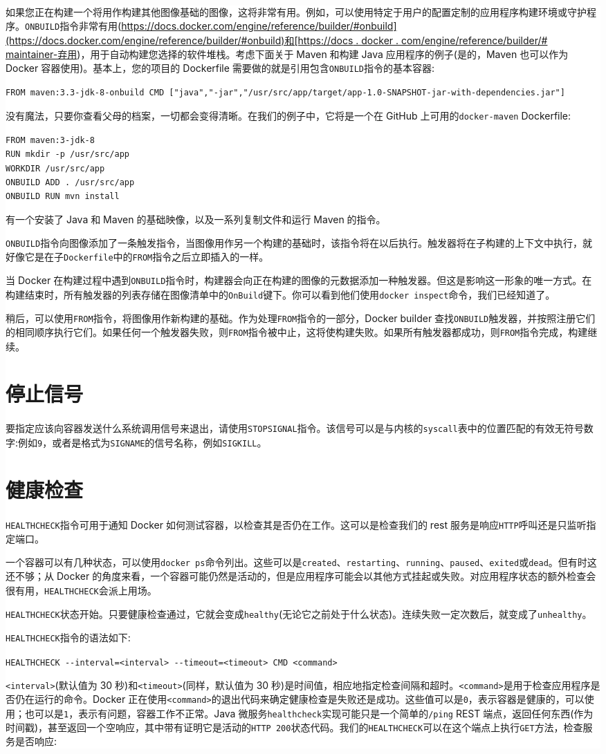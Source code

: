 如果您正在构建一个将用作构建其他图像基础的图像，这将非常有用。例如，可以使用特定于用户的配置定制的应用程序构建环境或守护程序。`ONBUILD`指令非常有用([https://docs.docker.com/engine/reference/builder/#onbuild](https://docs.docker.com/engine/reference/builder/#onbuild)和[https://docs . docker . com/engine/reference/builder/# maintainer-弃用](https://docs.docker.com/engine/reference/builder/#maintainer-deprecated))，用于自动构建您选择的软件堆栈。考虑下面关于 Maven 和构建 Java 应用程序的例子(是的，Maven 也可以作为 Docker 容器使用)。基本上，您的项目的 Dockerfile 需要做的就是引用包含`ONBUILD`指令的基本容器:

```
FROM maven:3.3-jdk-8-onbuild CMD ["java","-jar","/usr/src/app/target/app-1.0-SNAPSHOT-jar-with-dependencies.jar"]  
```

没有魔法，只要你查看父母的档案，一切都会变得清晰。在我们的例子中，它将是一个在 GitHub 上可用的`docker-maven` Dockerfile:

```
FROM maven:3-jdk-8
RUN mkdir -p /usr/src/app
WORKDIR /usr/src/app
ONBUILD ADD . /usr/src/app
ONBUILD RUN mvn install  
```

有一个安装了 Java 和 Maven 的基础映像，以及一系列复制文件和运行 Maven 的指令。

`ONBUILD`指令向图像添加了一条触发指令，当图像用作另一个构建的基础时，该指令将在以后执行。触发器将在子构建的上下文中执行，就好像它是在子`Dockerfile`中的`FROM`指令之后立即插入的一样。

当 Docker 在构建过程中遇到`ONBUILD`指令时，构建器会向正在构建的图像的元数据添加一种触发器。但这是影响这一形象的唯一方式。在构建结束时，所有触发器的列表存储在图像清单中的`OnBuild`键下。你可以看到他们使用`docker inspect`命令，我们已经知道了。

稍后，可以使用`FROM`指令，将图像用作新构建的基础。作为处理`FROM`指令的一部分，Docker builder 查找`ONBUILD`触发器，并按照注册它们的相同顺序执行它们。如果任何一个触发器失败，则`FROM`指令被中止，这将使构建失败。如果所有触发器都成功，则`FROM`指令完成，构建继续。

# 停止信号

要指定应该向容器发送什么系统调用信号来退出，请使用`STOPSIGNAL`指令。该信号可以是与内核的`syscall`表中的位置匹配的有效无符号数字:例如`9`，或者是格式为`SIGNAME`的信号名称，例如`SIGKILL`。

# 健康检查

`HEALTHCHECK`指令可用于通知 Docker 如何测试容器，以检查其是否仍在工作。这可以是检查我们的 rest 服务是响应`HTTP`呼叫还是只监听指定端口。

一个容器可以有几种状态，可以使用`docker ps`命令列出。这些可以是`created`、`restarting`、`running`、`paused`、`exited`或`dead`。但有时这还不够；从 Docker 的角度来看，一个容器可能仍然是活动的，但是应用程序可能会以其他方式挂起或失败。对应用程序状态的额外检查会很有用，`HEALTHCHECK`会派上用场。

`HEALTHCHECK`状态开始。只要健康检查通过，它就会变成`healthy`(无论它之前处于什么状态)。连续失败一定次数后，就变成了`unhealthy`。

`HEALTHCHECK`指令的语法如下:

```
HEALTHCHECK --interval=<interval> --timeout=<timeout> CMD <command>
```

`<interval>`(默认值为 30 秒)和`<timeout>`(同样，默认值为 30 秒)是时间值，相应地指定检查间隔和超时。`<command>`是用于检查应用程序是否仍在运行的命令。Docker 正在使用`<command>`的退出代码来确定健康检查是失败还是成功。这些值可以是`0`，表示容器是健康的，可以使用；也可以是`1`，表示有问题，容器工作不正常。Java 微服务`healthcheck`实现可能只是一个简单的`/ping` REST 端点，返回任何东西(作为时间戳)，甚至返回一个空响应，其中带有证明它是活动的`HTTP 200`状态代码。我们的`HEALTHCHECK`可以在这个端点上执行`GET`方法，检查服务是否响应:
